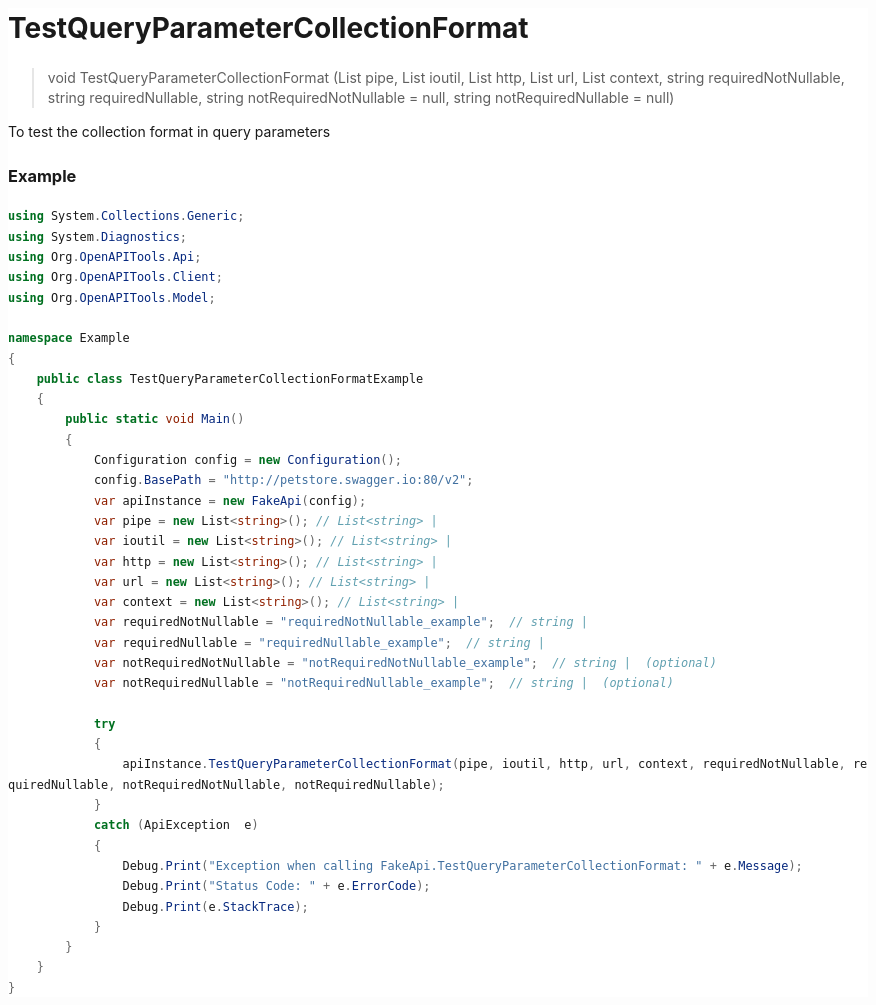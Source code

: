 <a id="testqueryparametercollectionformat"></a>
# **TestQueryParameterCollectionFormat**
> void TestQueryParameterCollectionFormat (List<string> pipe, List<string> ioutil, List<string> http, List<string> url, List<string> context, string requiredNotNullable, string requiredNullable, string notRequiredNotNullable = null, string notRequiredNullable = null)



To test the collection format in query parameters

### Example
```csharp
using System.Collections.Generic;
using System.Diagnostics;
using Org.OpenAPITools.Api;
using Org.OpenAPITools.Client;
using Org.OpenAPITools.Model;

namespace Example
{
    public class TestQueryParameterCollectionFormatExample
    {
        public static void Main()
        {
            Configuration config = new Configuration();
            config.BasePath = "http://petstore.swagger.io:80/v2";
            var apiInstance = new FakeApi(config);
            var pipe = new List<string>(); // List<string> | 
            var ioutil = new List<string>(); // List<string> | 
            var http = new List<string>(); // List<string> | 
            var url = new List<string>(); // List<string> | 
            var context = new List<string>(); // List<string> | 
            var requiredNotNullable = "requiredNotNullable_example";  // string | 
            var requiredNullable = "requiredNullable_example";  // string | 
            var notRequiredNotNullable = "notRequiredNotNullable_example";  // string |  (optional) 
            var notRequiredNullable = "notRequiredNullable_example";  // string |  (optional) 

            try
            {
                apiInstance.TestQueryParameterCollectionFormat(pipe, ioutil, http, url, context, requiredNotNullable, requiredNullable, notRequiredNotNullable, notRequiredNullable);
            }
            catch (ApiException  e)
            {
                Debug.Print("Exception when calling FakeApi.TestQueryParameterCollectionFormat: " + e.Message);
                Debug.Print("Status Code: " + e.ErrorCode);
                Debug.Print(e.StackTrace);
            }
        }
    }
}
```
